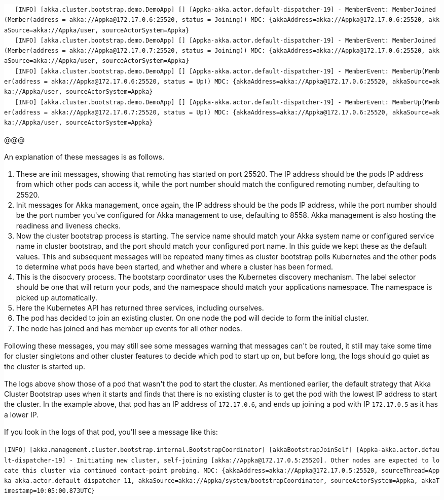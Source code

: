 ```
   [INFO] [akka.cluster.bootstrap.demo.DemoApp] [] [Appka-akka.actor.default-dispatcher-19] - MemberEvent: MemberJoined(Member(address = akka://Appka@172.17.0.6:25520, status = Joining)) MDC: {akkaAddress=akka://Appka@172.17.0.6:25520, akkaSource=akka://Appka/user, sourceActorSystem=Appka}
   [INFO] [akka.cluster.bootstrap.demo.DemoApp] [] [Appka-akka.actor.default-dispatcher-19] - MemberEvent: MemberJoined(Member(address = akka://Appka@172.17.0.7:25520, status = Joining)) MDC: {akkaAddress=akka://Appka@172.17.0.6:25520, akkaSource=akka://Appka/user, sourceActorSystem=Appka}
   [INFO] [akka.cluster.bootstrap.demo.DemoApp] [] [Appka-akka.actor.default-dispatcher-19] - MemberEvent: MemberUp(Member(address = akka://Appka@172.17.0.6:25520, status = Up)) MDC: {akkaAddress=akka://Appka@172.17.0.6:25520, akkaSource=akka://Appka/user, sourceActorSystem=Appka}
   [INFO] [akka.cluster.bootstrap.demo.DemoApp] [] [Appka-akka.actor.default-dispatcher-19] - MemberEvent: MemberUp(Member(address = akka://Appka@172.17.0.7:25520, status = Up)) MDC: {akkaAddress=akka://Appka@172.17.0.6:25520, akkaSource=akka://Appka/user, sourceActorSystem=Appka}
```
@@@

An explanation of these messages is as follows.

1. These are init messages, showing that remoting has started on port 25520. The IP address should be the pods IP address from which other pods can access it, while the port number should match the configured remoting number, defaulting to 25520.
2. Init messages for Akka management, once again, the IP address should be the pods IP address, while the port number should be the port number you've configured for Akka management to use, defaulting to 8558.
   Akka management is also hosting the readiness and liveness checks.
3. Now the cluster bootstrap process is starting. The service name should match your Akka system name or configured service name in cluster bootstrap, and the port should match your configured port name. In this guide we kept these as the default values.
   This and subsequent messages will be repeated many times as cluster bootstrap polls Kubernetes and the other pods to determine what pods have been started, and whether and where a cluster has been formed.
4. This is the disocvery process. The bootstarp coordinator uses the Kubernetes discovery mechanism. The label selector should be one that will return your pods, and the namespace should match your applications namespace. The namespace is picked up automatically.
5. Here the Kubernetes API has returned three services, including ourselves.
6. The pod has decided to join an existing cluster. On one node the pod will decide to form the initial cluster.
7. The node has joined and has member up events for all other nodes.

Following these messages, you may still see some messages warning that messages can't be routed, it still may take some time for cluster singletons and other cluster features to decide which pod to start up on, but before long, the logs should go quiet as the cluster is started up.

The logs above show those of a pod that wasn't the pod to start the cluster. As mentioned earlier, the default strategy that Akka Cluster Bootstrap uses when it starts and finds that there is no existing cluster is to get the pod with the lowest IP address to start the cluster. In the example above, that pod has an IP address of `172.17.0.6`, 
and ends up joining a pod with IP `172.17.0.5` as it has a lower IP.

If you look in the logs of that pod, you'll see a message like this:

```
[INFO] [akka.management.cluster.bootstrap.internal.BootstrapCoordinator] [akkaBootstrapJoinSelf] [Appka-akka.actor.default-dispatcher-19] - Initiating new cluster, self-joining [akka://Appka@172.17.0.5:25520]. Other nodes are expected to locate this cluster via continued contact-point probing. MDC: {akkaAddress=akka://Appka@172.17.0.5:25520, sourceThread=Appka-akka.actor.default-dispatcher-11, akkaSource=akka://Appka/system/bootstrapCoordinator, sourceActorSystem=Appka, akkaTimestamp=10:05:00.873UTC}
```
